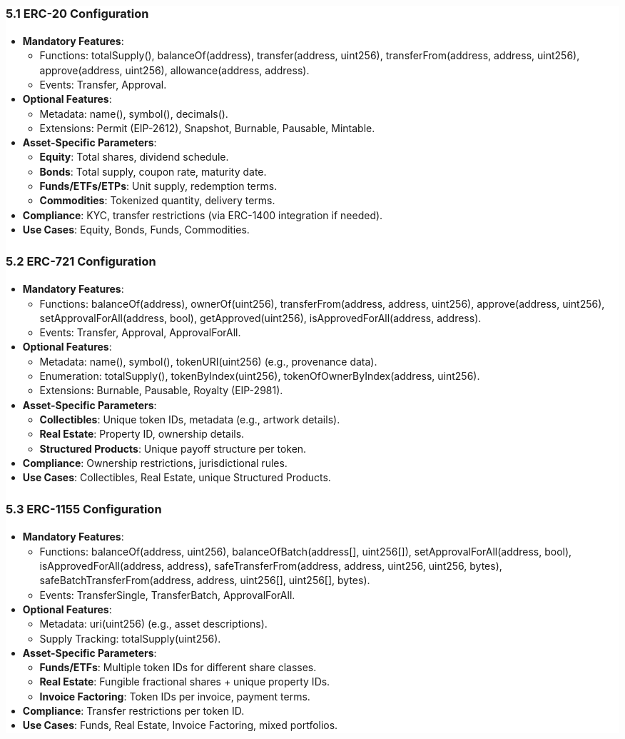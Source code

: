 ### 5.1 ERC-20 Configuration

- **Mandatory Features**:
    - Functions: totalSupply(), balanceOf(address), transfer(address, uint256), transferFrom(address, address, uint256), approve(address, uint256), allowance(address, address).
    - Events: Transfer, Approval.
- **Optional Features**:
    - Metadata: name(), symbol(), decimals().
    - Extensions: Permit (EIP-2612), Snapshot, Burnable, Pausable, Mintable.
- **Asset-Specific Parameters**:
    - **Equity**: Total shares, dividend schedule.
    - **Bonds**: Total supply, coupon rate, maturity date.
    - **Funds/ETFs/ETPs**: Unit supply, redemption terms.
    - **Commodities**: Tokenized quantity, delivery terms.
- **Compliance**: KYC, transfer restrictions (via ERC-1400 integration if needed).
- **Use Cases**: Equity, Bonds, Funds, Commodities.

### 5.2 ERC-721 Configuration

- **Mandatory Features**:
    - Functions: balanceOf(address), ownerOf(uint256), transferFrom(address, address, uint256), approve(address, uint256), setApprovalForAll(address, bool), getApproved(uint256), isApprovedForAll(address, address).
    - Events: Transfer, Approval, ApprovalForAll.
- **Optional Features**:
    - Metadata: name(), symbol(), tokenURI(uint256) (e.g., provenance data).
    - Enumeration: totalSupply(), tokenByIndex(uint256), tokenOfOwnerByIndex(address, uint256).
    - Extensions: Burnable, Pausable, Royalty (EIP-2981).
- **Asset-Specific Parameters**:
    - **Collectibles**: Unique token IDs, metadata (e.g., artwork details).
    - **Real Estate**: Property ID, ownership details.
    - **Structured Products**: Unique payoff structure per token.
- **Compliance**: Ownership restrictions, jurisdictional rules.
- **Use Cases**: Collectibles, Real Estate, unique Structured Products.

### 5.3 ERC-1155 Configuration

- **Mandatory Features**:
    - Functions: balanceOf(address, uint256), balanceOfBatch(address[], uint256[]), setApprovalForAll(address, bool), isApprovedForAll(address, address), safeTransferFrom(address, address, uint256, uint256, bytes), safeBatchTransferFrom(address, address, uint256[], uint256[], bytes).
    - Events: TransferSingle, TransferBatch, ApprovalForAll.
- **Optional Features**:
    - Metadata: uri(uint256) (e.g., asset descriptions).
    - Supply Tracking: totalSupply(uint256).
- **Asset-Specific Parameters**:
    - **Funds/ETFs**: Multiple token IDs for different share classes.
    - **Real Estate**: Fungible fractional shares + unique property IDs.
    - **Invoice Factoring**: Token IDs per invoice, payment terms.
- **Compliance**: Transfer restrictions per token ID.
- **Use Cases**: Funds, Real Estate, Invoice Factoring, mixed portfolios.
